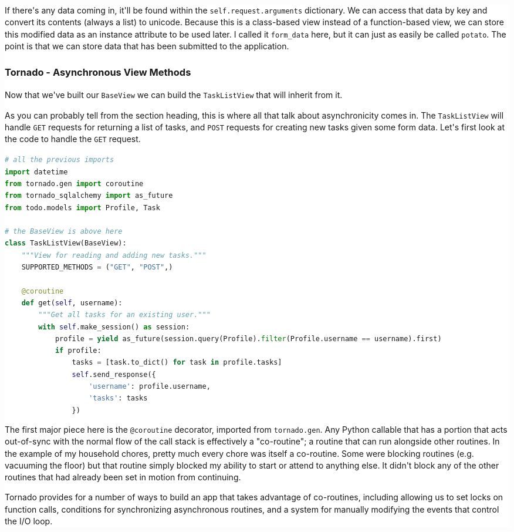 If there's any data coming in, it'll be found within the `self.request.arguments` dictionary.
We can access that data by key and convert its contents (always a list) to unicode.
Because this is a class-based view instead of a function-based view, we can store this modified data as an instance attribute to be used later.
I called it `form_data` here, but it can just as easily be called `potato`.
The point is that we can store data that has been submitted to the application.

### Tornado - Asynchronous View Methods

Now that we've built our `BaseView` we can build the `TaskListView` that will inherit from it.

As you can probably tell from the section heading, this is where all that talk about asynchronicity comes in.
The `TaskListView` will handle `GET` requests for returning a list of tasks, and `POST` requests for creating new tasks given some form data.
Let's first look at the code to handle the `GET` request.

```python
# all the previous imports
import datetime
from tornado.gen import coroutine
from tornado_sqlalchemy import as_future
from todo.models import Profile, Task

# the BaseView is above here
class TaskListView(BaseView):
    """View for reading and adding new tasks."""
    SUPPORTED_METHODS = ("GET", "POST",)

    @coroutine
    def get(self, username):
        """Get all tasks for an existing user."""
        with self.make_session() as session:
            profile = yield as_future(session.query(Profile).filter(Profile.username == username).first)
            if profile:
                tasks = [task.to_dict() for task in profile.tasks]
                self.send_response({
                    'username': profile.username,
                    'tasks': tasks
                })
```

The first major piece here is the `@coroutine` decorator, imported from `tornado.gen`.
Any Python callable that has a portion that acts out-of-sync with the normal flow of the call stack is effectively a "co-routine"; a routine that can run alongside other routines.
In the example of my household chores, pretty much every chore was itself a co-routine.
Some were blocking routines (e.g. vacuuming the floor) but that routine simply blocked my ability to start or attend to anything else.
It didn't block any of the other routines that had already been set in motion from continuing.

Tornado provides for a number of ways to build an app that takes advantage of co-routines, including allowing us to set locks on function calls, conditions for synchronizing asynchronous routines, and a system for manually modifying the events that control the I/O loop.
